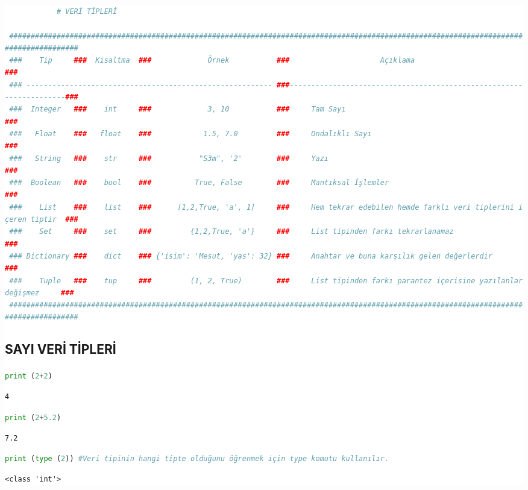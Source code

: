 ```python
            # VERİ TİPLERİ

 ########################################################################################################################################
 ###    Tip     ###  Kisaltma  ###             Örnek           ###                     Açıklama                                       ###
 ### --------------------------------------------------------- ###--------------------------------------------------------------------###
 ###  Integer   ###    int     ###             3, 10           ###     Tam Sayı                                                       ###
 ###   Float    ###   float    ###            1.5, 7.0         ###     Ondalıklı Sayı                                                 ###
 ###   String   ###    str     ###           "S3m", '2'        ###     Yazı                                                           ###
 ###  Boolean   ###    bool    ###          True, False        ###     Mantıksal İşlemler                                             ###
 ###    List    ###    list    ###      [1,2,True, 'a', 1]     ###     Hem tekrar edebilen hemde farklı veri tiplerini içeren tiptir  ###
 ###    Set     ###    set     ###         {1,2,True, 'a'}     ###     List tipinden farkı tekrarlanamaz                              ###
 ### Dictionary ###    dict    ### {'isim': 'Mesut, 'yas': 32} ###     Anahtar ve buna karşılık gelen değerlerdir                     ###
 ###    Tuple   ###    tup     ###         (1, 2, True)        ###     List tipinden farkı parantez içerisine yazılanlar değişmez     ###
 ######################################################################################################################################## 
```


```python

```

## SAYI VERİ TİPLERİ


```python
print (2+2)
```

    4
    


```python
print (2+5.2)
```

    7.2
    


```python
print (type (2)) #Veri tipinin hangi tipte olduğunu öğrenmek için type komutu kullanılır.
```

    <class 'int'>
    
